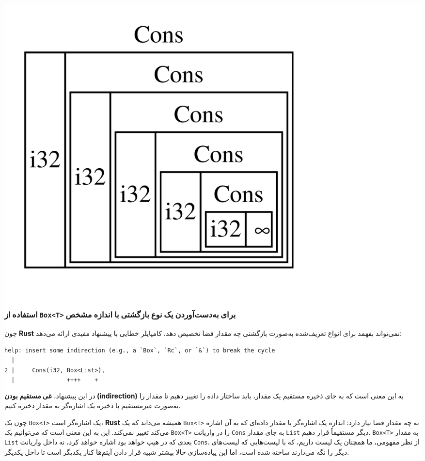 <img src="img/trpl15-01.svg">

### استفاده از `Box<T>` برای به‌دست‌آوردن یک نوع بازگشتی با اندازه مشخص

چون **Rust** نمی‌تواند بفهمد برای انواع تعریف‌شده به‌صورت بازگشتی چه مقدار فضا تخصیص دهد، کامپایلر خطایی با پیشنهاد مفیدی ارائه می‌دهد:

```
help: insert some indirection (e.g., a `Box`, `Rc`, or `&`) to break the cycle
  |
2 |     Cons(i32, Box<List>),
  |               ++++    +
```

در این پیشنهاد، **غی مستقیم بودن (indirection)** به این معنی است که به جای ذخیره مستقیم یک مقدار، باید ساختار داده را تغییر دهیم تا مقدار را به‌صورت غیرمستقیم با ذخیره یک اشاره‌گر به مقدار ذخیره کنیم.

چون یک `Box<T>` یک اشاره‌گر است، **Rust** همیشه می‌داند که یک `Box<T>` به چه مقدار فضا نیاز دارد: اندازه یک اشاره‌گر با مقدار داده‌ای که به آن اشاره می‌کند تغییر نمی‌کند. این به این معنی است که می‌توانیم یک `Box<T>` را در واریانت `Cons` به جای مقدار `List` دیگر مستقیماً قرار دهیم. `Box<T>` به مقدار `List` بعدی که در هیپ خواهد بود اشاره خواهد کرد، نه داخل واریانت `Cons`. از نظر مفهومی، ما همچنان یک لیست داریم، که با لیست‌هایی که لیست‌های دیگر را نگه می‌دارند ساخته شده است، اما این پیاده‌سازی حالا بیشتر شبیه قرار دادن آیتم‌ها کنار یکدیگر است تا داخل یکدیگر.
